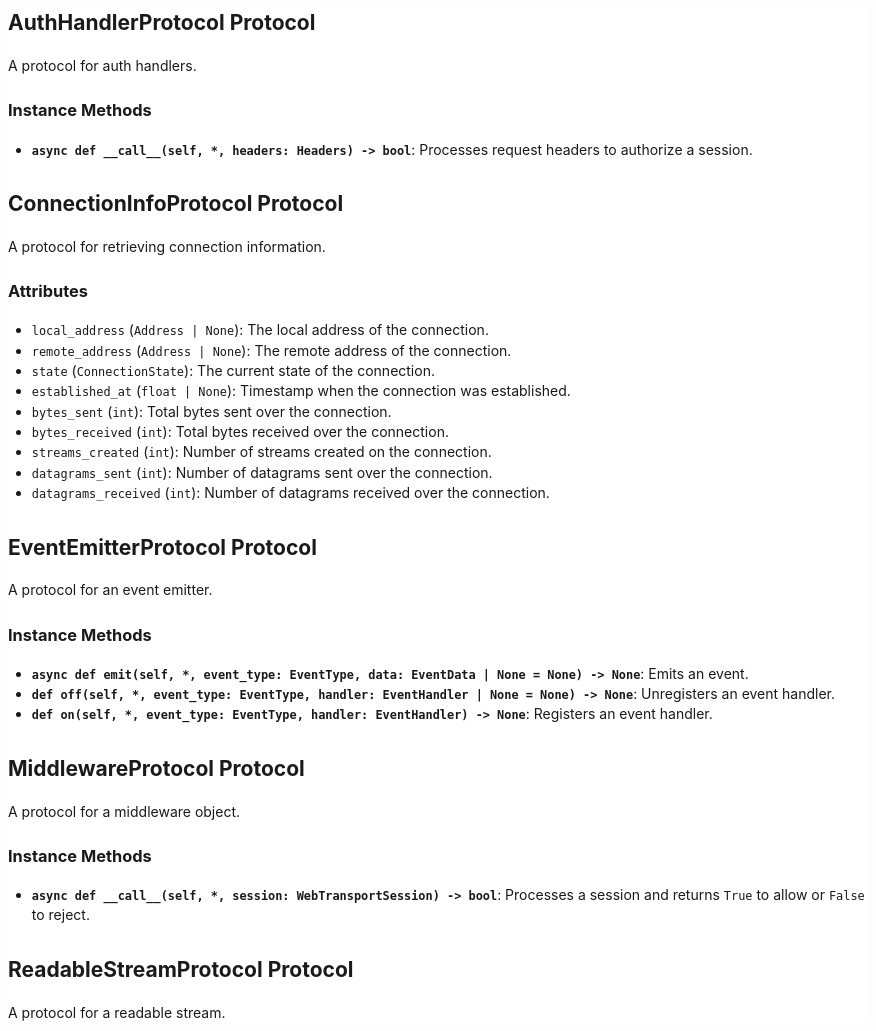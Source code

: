 ## AuthHandlerProtocol Protocol

A protocol for auth handlers.

### Instance Methods

- **`async def __call__(self, *, headers: Headers) -> bool`**: Processes request headers to authorize a session.

## ConnectionInfoProtocol Protocol

A protocol for retrieving connection information.

### Attributes

- `local_address` (`Address | None`): The local address of the connection.
- `remote_address` (`Address | None`): The remote address of the connection.
- `state` (`ConnectionState`): The current state of the connection.
- `established_at` (`float | None`): Timestamp when the connection was established.
- `bytes_sent` (`int`): Total bytes sent over the connection.
- `bytes_received` (`int`): Total bytes received over the connection.
- `streams_created` (`int`): Number of streams created on the connection.
- `datagrams_sent` (`int`): Number of datagrams sent over the connection.
- `datagrams_received` (`int`): Number of datagrams received over the connection.

## EventEmitterProtocol Protocol

A protocol for an event emitter.

### Instance Methods

- **`async def emit(self, *, event_type: EventType, data: EventData | None = None) -> None`**: Emits an event.
- **`def off(self, *, event_type: EventType, handler: EventHandler | None = None) -> None`**: Unregisters an event handler.
- **`def on(self, *, event_type: EventType, handler: EventHandler) -> None`**: Registers an event handler.

## MiddlewareProtocol Protocol

A protocol for a middleware object.

### Instance Methods

- **`async def __call__(self, *, session: WebTransportSession) -> bool`**: Processes a session and returns `True` to allow or `False` to reject.

## ReadableStreamProtocol Protocol

A protocol for a readable stream.
